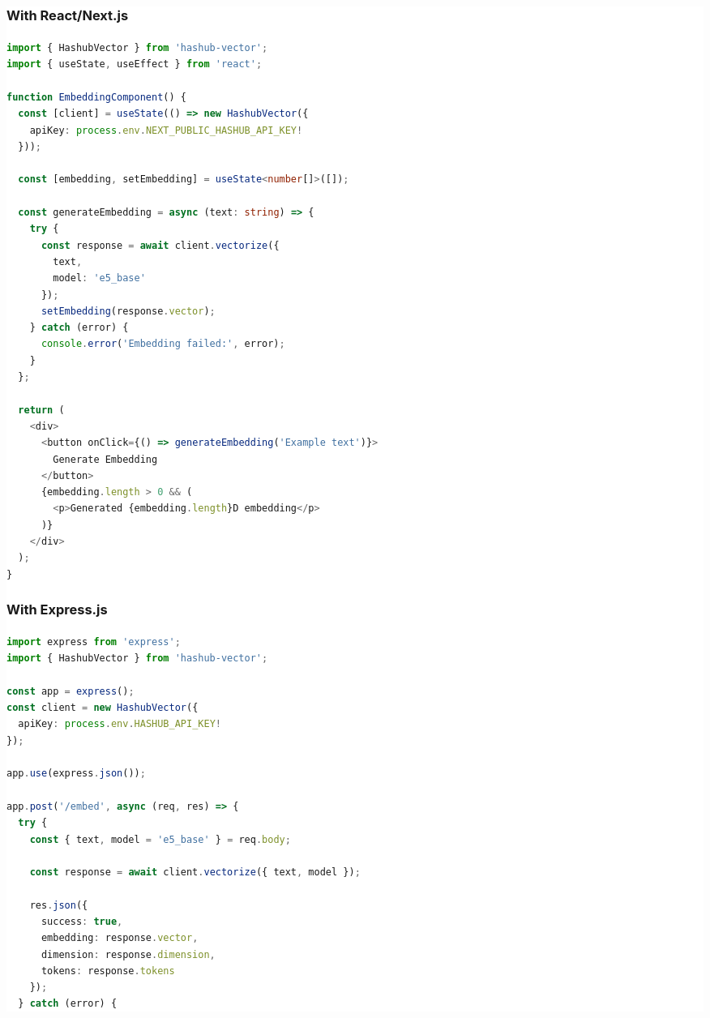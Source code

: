 ### With React/Next.js

```typescript
import { HashubVector } from 'hashub-vector';
import { useState, useEffect } from 'react';

function EmbeddingComponent() {
  const [client] = useState(() => new HashubVector({
    apiKey: process.env.NEXT_PUBLIC_HASHUB_API_KEY!
  }));
  
  const [embedding, setEmbedding] = useState<number[]>([]);

  const generateEmbedding = async (text: string) => {
    try {
      const response = await client.vectorize({
        text,
        model: 'e5_base'
      });
      setEmbedding(response.vector);
    } catch (error) {
      console.error('Embedding failed:', error);
    }
  };

  return (
    <div>
      <button onClick={() => generateEmbedding('Example text')}>
        Generate Embedding
      </button>
      {embedding.length > 0 && (
        <p>Generated {embedding.length}D embedding</p>
      )}
    </div>
  );
}
```

### With Express.js

```typescript
import express from 'express';
import { HashubVector } from 'hashub-vector';

const app = express();
const client = new HashubVector({
  apiKey: process.env.HASHUB_API_KEY!
});

app.use(express.json());

app.post('/embed', async (req, res) => {
  try {
    const { text, model = 'e5_base' } = req.body;
    
    const response = await client.vectorize({ text, model });
    
    res.json({
      success: true,
      embedding: response.vector,
      dimension: response.dimension,
      tokens: response.tokens
    });
  } catch (error) {
```